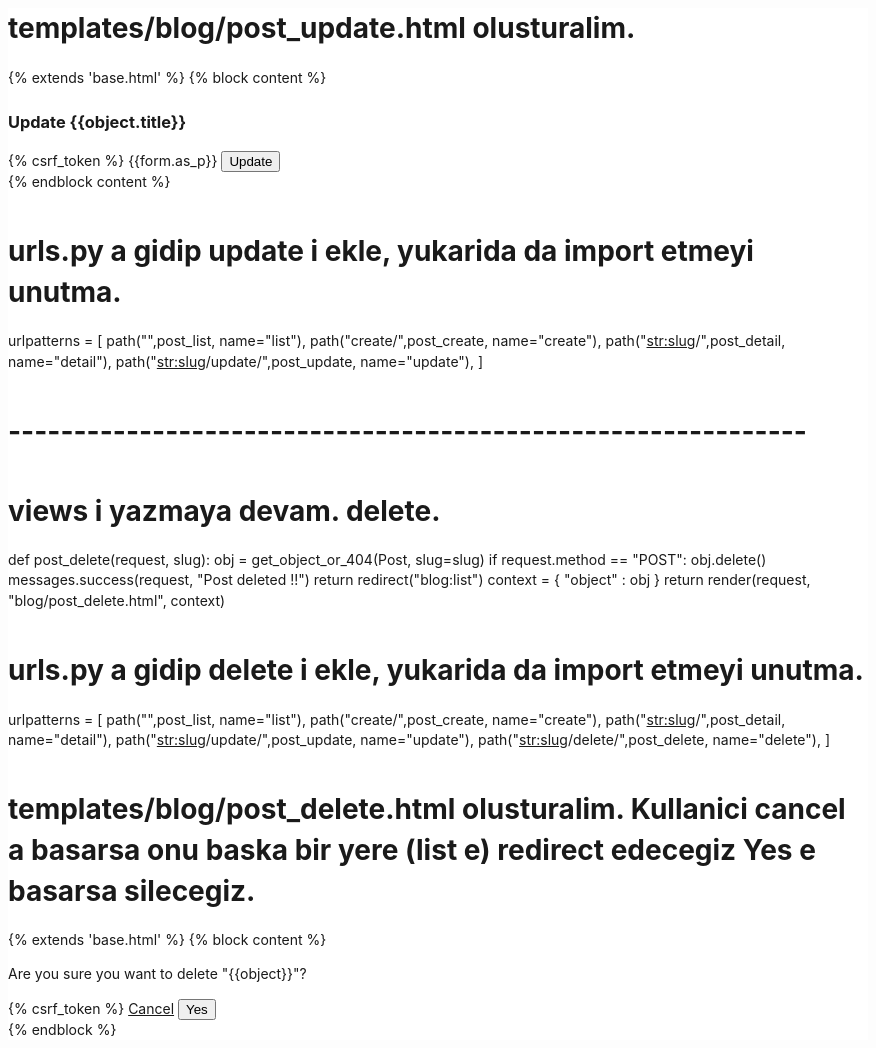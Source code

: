 # templates/blog/post_update.html olusturalim.
{% extends 'base.html' %} 
{% block content %}
    <h3>Update {{object.title}}</h3>
    <form method="POST" enctype="multipart/form-data">
      {% csrf_token %} 
      {{form.as_p}}
      <button type="submit">Update</button>
    </form>
{% endblock content %}

# urls.py a gidip update i ekle, yukarida da import etmeyi unutma.
urlpatterns = [
    path("",post_list, name="list"),
    path("create/",post_create, name="create"),
    path("<str:slug>/",post_detail, name="detail"),
    path("<str:slug>/update/",post_update, name="update"),
]

# -------------------------------------------------------------
# views i yazmaya devam. delete.
def post_delete(request, slug):
    obj = get_object_or_404(Post, slug=slug)
    if request.method == "POST":
        obj.delete()
        messages.success(request, "Post deleted !!")
        return redirect("blog:list")
    context = {
        "object" : obj
    }
    return render(request, "blog/post_delete.html", context)

# urls.py a gidip delete i ekle, yukarida da import etmeyi unutma.
urlpatterns = [
    path("",post_list, name="list"),
    path("create/",post_create, name="create"),
    path("<str:slug>/",post_detail, name="detail"),
    path("<str:slug>/update/",post_update, name="update"),
    path("<str:slug>/delete/",post_delete, name="delete"),
]
# templates/blog/post_delete.html olusturalim. Kullanici cancel a basarsa onu baska bir yere (list e) redirect edecegiz Yes e basarsa silecegiz. 
{% extends 'base.html' %}
{% block content %}
<p>Are you sure you want to delete "{{object}}"?</p>
<form action=" " method="POST">
    {% csrf_token %}
    <a href="{% url 'blog:list' %}">Cancel</a>
    <button type="submit">Yes</button>
</form>
{% endblock %}
